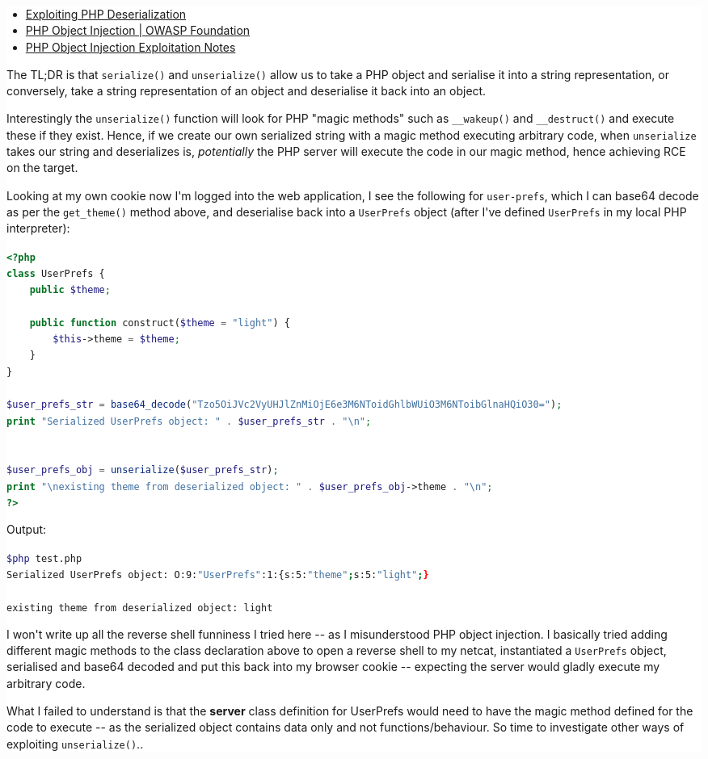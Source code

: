 - [Exploiting PHP Deserialization](https://medium.com/swlh/exploiting-php-deserialization-56d71f03282a)
- [PHP Object Injection | OWASP Foundation](https://owasp.org/www-community/vulnerabilities/PHP_Object_Injection)
- [PHP Object Injection Exploitation Notes](https://snoopysecurity.github.io/web-application-security/2021/01/08/02_php_object_injection_exploitation-notes.html)

The TL;DR is that `serialize()` and `unserialize()` allow us to take a PHP object and serialise it into a string representation, or conversely, take a string representation of an object and deserialise it back into an object.

Interestingly the `unserialize()` function will look for PHP "magic methods" such as `__wakeup()` and `__destruct()` and execute these if they exist.  Hence, if we create our own serialized string with a magic method executing arbitrary code, when `unserialize` takes our string and deserializes is, *potentially* the PHP server will execute the code in our magic method, hence achieving RCE on the target.

Looking at my own cookie now I'm logged into the web application, I see the following for `user-prefs`, which I can base64 decode as per the `get_theme()` method above, and deserialise back into a `UserPrefs` object (after I've defined `UserPrefs` in my local PHP interpreter):

```php
<?php
class UserPrefs {
	public $theme;

	public function construct($theme = "light") {
		$this->theme = $theme;
	}
}

$user_prefs_str = base64_decode("Tzo5OiJVc2VyUHJlZnMiOjE6e3M6NToidGhlbWUiO3M6NToibGlnaHQiO30=");
print "Serialized UserPrefs object: " . $user_prefs_str . "\n";


$user_prefs_obj = unserialize($user_prefs_str);
print "\nexisting theme from deserialized object: " . $user_prefs_obj->theme . "\n";
?>
```

Output:
```bash
$php test.php 
Serialized UserPrefs object: O:9:"UserPrefs":1:{s:5:"theme";s:5:"light";}

existing theme from deserialized object: light
```

I won't write up all the reverse shell funniness I tried here -- as I misunderstood PHP object injection.  I basically tried adding different magic methods to the class declaration above to open a reverse shell to my netcat, instantiated a `UserPrefs` object, serialised and base64 decoded and put this back into my browser cookie -- expecting the server would gladly execute my arbitrary code.

What I failed to understand is that the **server** class definition for UserPrefs would need to have the magic method defined for the code to execute -- as the serialized object contains data only and not functions/behaviour. So time to investigate other ways of exploiting `unserialize()`..
